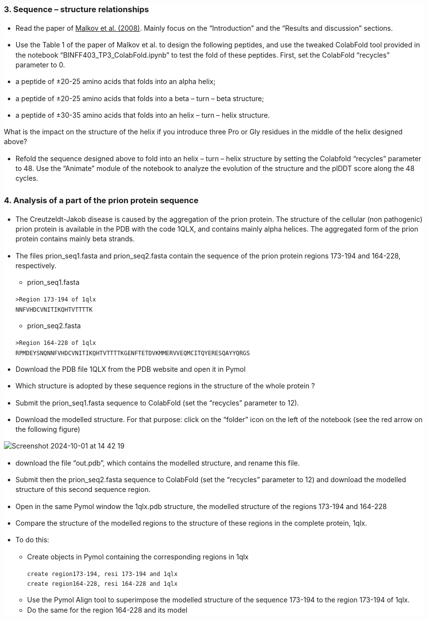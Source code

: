 ### 3. Sequence – structure relationships

- Read the paper of [Malkov et al. (2008)](https://link.springer.com/article/10.1007/s00894-008-0313-0). Mainly focus on the “Introduction” and the “Results and discussion” sections.
- Use the Table 1 of the paper of Malkov et al. to design the following peptides, and use the tweaked ColabFold tool provided in the notebook “BINFF403_TP3_ColabFold.ipynb” to test the fold of these peptides. First, set the ColabFold “recycles” parameter to 0.

- a peptide of ±20-25 amino acids that folds into an alpha helix;
- a peptide of ±20-25 amino acids that folds into a beta – turn – beta structure;
- a peptide of ±30-35 amino acids that folds into an helix – turn – helix structure.

What is the impact on the structure of the helix if you introduce three Pro or Gly residues in the middle of the helix designed above?

- Refold the sequence designed above to fold into an helix – turn – helix structure by setting the Colabfold “recycles” parameter to 48. Use the “Animate” module of the notebook to analyze the evolution of the structure and the plDDT score along the 48 cycles.

### 4. Analysis of a part of the prion protein sequence

- The Creutzeldt-Jakob disease is caused by the aggregation of the prion protein. The structure of the cellular (non pathogenic) prion protein is available in the PDB with the code 1QLX, and contains mainly alpha helices. The aggregated form of the prion protein contains mainly beta strands.

- The files prion_seq1.fasta and prion_seq2.fasta contain the sequence of the prion protein regions 173-194 and 164-228, respectively.
  - prion_seq1.fasta
  ```
  >Region 173-194 of 1qlx
  NNFVHDCVNITIKQHTVTTTTK
  ```
  - prion_seq2.fasta
  ```
  >Region 164-228 of 1qlx
  RPMDEYSNQNNFVHDCVNITIKQHTVTTTTKGENFTETDVKMMERVVEQMCITQYERESQAYYQRGS
  ```
- Download the PDB file 1QLX from the PDB website and open it in Pymol
- Which structure is adopted by these sequence regions in the structure of the whole protein ?
- Submit the prion_seq1.fasta sequence to ColabFold (set the “recycles” parameter to 12).
- Download the modelled structure. For that purpose: click on the “folder” icon on the left of the notebook (see the red arrow on the following figure) 
<img width="944" alt="Screenshot 2024-10-01 at 14 42 19" src="https://github.com/user-attachments/assets/b5c2b1ec-82f5-4ebb-b8da-c8f3ff8116de">

- download the file “out.pdb”, which contains the modelled structure, and rename this file. 
- Submit then the prion_seq2.fasta sequence to ColabFold (set the “recycles” parameter to 12) and download the modelled structure of this second sequence region.

- Open in the same Pymol window the 1qlx.pdb structure, the modelled structure of the regions 173-194 and 164-228
- Compare the structure of the modelled regions to the structure of these regions in the complete protein, 1qlx.
- To do this:
  - Create objects in Pymol containing the corresponding regions in 1qlx
    ```
    create region173-194, resi 173-194 and 1qlx
    create region164-228, resi 164-228 and 1qlx
    ```     
  - Use the Pymol Align tool to superimpose the modelled structure of the sequence 173-194 to the region 173-194 of 1qlx.
  - Do the same for the region 164-228 and its model 
